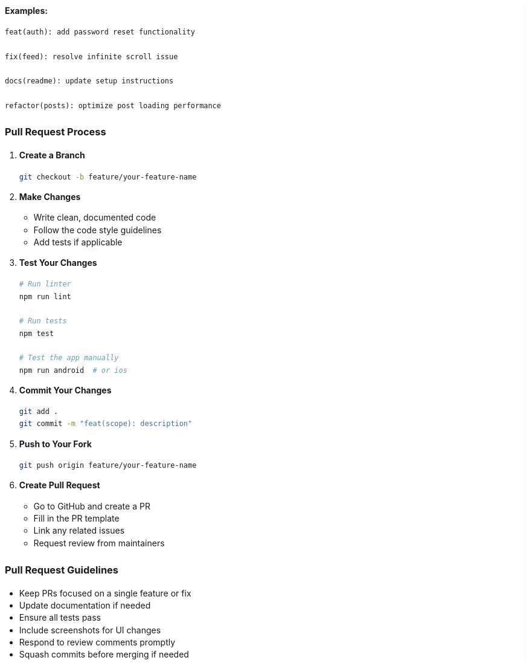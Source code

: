 **Examples:**
```
feat(auth): add password reset functionality

fix(feed): resolve infinite scroll issue

docs(readme): update setup instructions

refactor(posts): optimize post loading performance
```

### Pull Request Process

1. **Create a Branch**
   ```bash
   git checkout -b feature/your-feature-name
   ```

2. **Make Changes**
   - Write clean, documented code
   - Follow the code style guidelines
   - Add tests if applicable

3. **Test Your Changes**
   ```bash
   # Run linter
   npm run lint
   
   # Run tests
   npm test
   
   # Test the app manually
   npm run android  # or ios
   ```

4. **Commit Your Changes**
   ```bash
   git add .
   git commit -m "feat(scope): description"
   ```

5. **Push to Your Fork**
   ```bash
   git push origin feature/your-feature-name
   ```

6. **Create Pull Request**
   - Go to GitHub and create a PR
   - Fill in the PR template
   - Link any related issues
   - Request review from maintainers

### Pull Request Guidelines

- Keep PRs focused on a single feature or fix
- Update documentation if needed
- Ensure all tests pass
- Include screenshots for UI changes
- Respond to review comments promptly
- Squash commits before merging if needed
